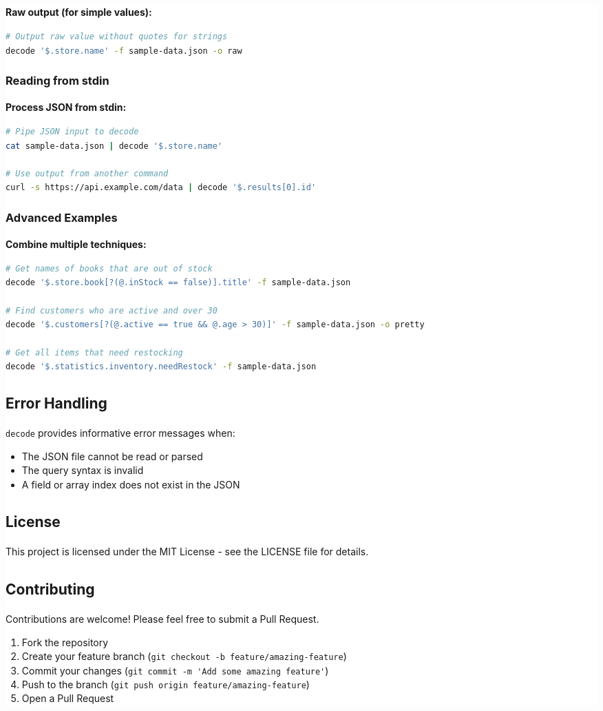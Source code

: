 **Raw output (for simple values):**
```bash
# Output raw value without quotes for strings
decode '$.store.name' -f sample-data.json -o raw
```

### Reading from stdin

**Process JSON from stdin:**
```bash
# Pipe JSON input to decode
cat sample-data.json | decode '$.store.name'

# Use output from another command
curl -s https://api.example.com/data | decode '$.results[0].id'
```

### Advanced Examples

**Combine multiple techniques:**
```bash
# Get names of books that are out of stock
decode '$.store.book[?(@.inStock == false)].title' -f sample-data.json

# Find customers who are active and over 30
decode '$.customers[?(@.active == true && @.age > 30)]' -f sample-data.json -o pretty

# Get all items that need restocking
decode '$.statistics.inventory.needRestock' -f sample-data.json
```

## Error Handling

`decode` provides informative error messages when:
- The JSON file cannot be read or parsed
- The query syntax is invalid
- A field or array index does not exist in the JSON

## License

This project is licensed under the MIT License - see the LICENSE file for details.

## Contributing

Contributions are welcome! Please feel free to submit a Pull Request.

1. Fork the repository
2. Create your feature branch (`git checkout -b feature/amazing-feature`)
3. Commit your changes (`git commit -m 'Add some amazing feature'`)
4. Push to the branch (`git push origin feature/amazing-feature`)
5. Open a Pull Request